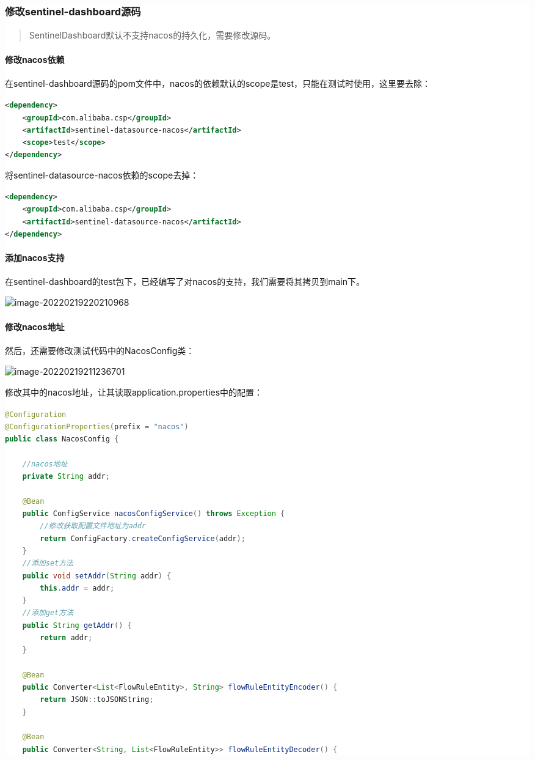 ### 修改sentinel-dashboard源码

> SentinelDashboard默认不支持nacos的持久化，需要修改源码。

####  修改nacos依赖

在sentinel-dashboard源码的pom文件中，nacos的依赖默认的scope是test，只能在测试时使用，这里要去除：

```xml
<dependency>
    <groupId>com.alibaba.csp</groupId>
    <artifactId>sentinel-datasource-nacos</artifactId>
    <scope>test</scope>
</dependency>
```

将sentinel-datasource-nacos依赖的scope去掉：

```xml
<dependency>
    <groupId>com.alibaba.csp</groupId>
    <artifactId>sentinel-datasource-nacos</artifactId>
</dependency>
```

#### 添加nacos支持

在sentinel-dashboard的test包下，已经编写了对nacos的支持，我们需要将其拷贝到main下。

![image-20220219220210968](https://github.com/BlackMe2327/cloudimages27/blob/main/img/image-20220219220210968.png?raw=true)

#### 修改nacos地址

然后，还需要修改测试代码中的NacosConfig类：

![image-20220219211236701](https://github.com/BlackMe2327/cloudimages27/blob/main/img/image-20220219211236701.png?raw=true)

修改其中的nacos地址，让其读取application.properties中的配置：

```java
@Configuration
@ConfigurationProperties(prefix = "nacos")
public class NacosConfig {

    //nacos地址
    private String addr;

    @Bean
    public ConfigService nacosConfigService() throws Exception {
        //修改获取配置文件地址为addr
        return ConfigFactory.createConfigService(addr);
    }
	//添加set方法
    public void setAddr(String addr) {
        this.addr = addr;
    }
	//添加get方法
    public String getAddr() {
        return addr;
    }

    @Bean
    public Converter<List<FlowRuleEntity>, String> flowRuleEntityEncoder() {
        return JSON::toJSONString;
    }

    @Bean
    public Converter<String, List<FlowRuleEntity>> flowRuleEntityDecoder() {
```